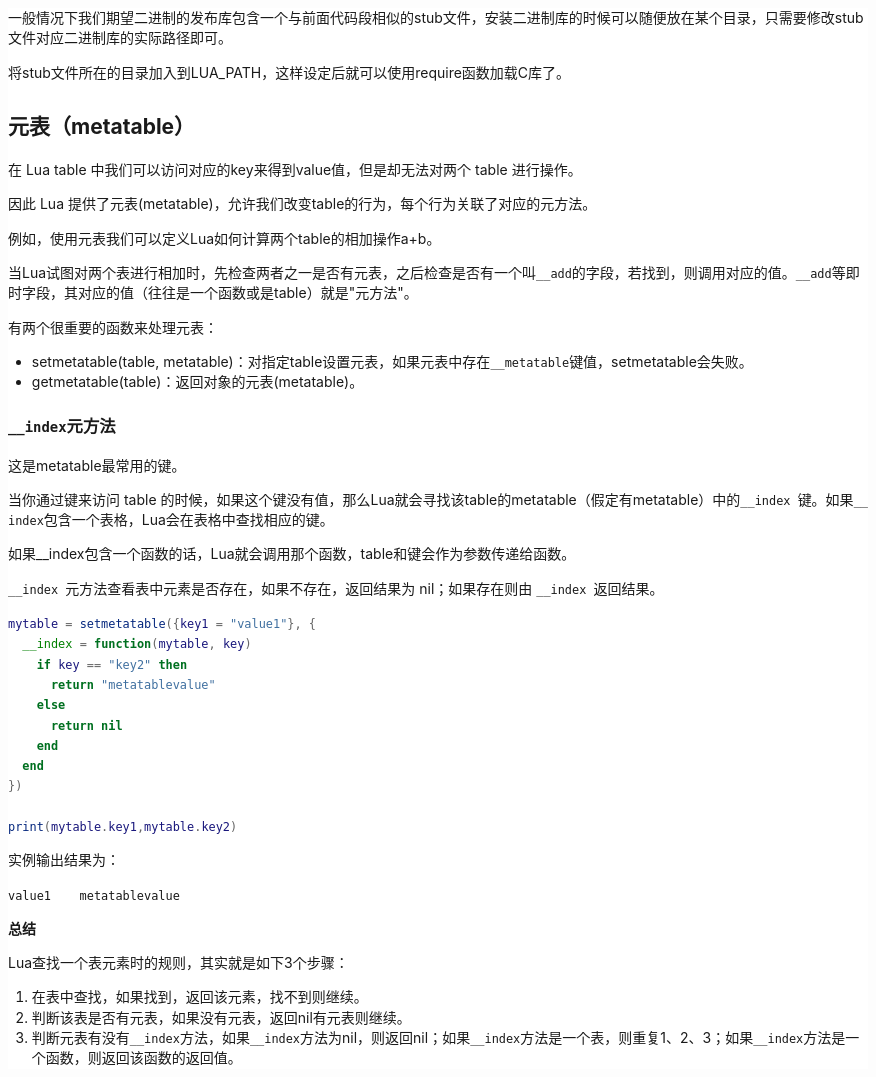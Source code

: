 一般情况下我们期望二进制的发布库包含一个与前面代码段相似的stub文件，安装二进制库的时候可以随便放在某个目录，只需要修改stub文件对应二进制库的实际路径即可。

将stub文件所在的目录加入到LUA_PATH，这样设定后就可以使用require函数加载C库了。

## 元表（metatable）

在 Lua table 中我们可以访问对应的key来得到value值，但是却无法对两个 table 进行操作。

因此 Lua 提供了元表(metatable)，允许我们改变table的行为，每个行为关联了对应的元方法。

例如，使用元表我们可以定义Lua如何计算两个table的相加操作a+b。

当Lua试图对两个表进行相加时，先检查两者之一是否有元表，之后检查是否有一个叫`__add`的字段，若找到，则调用对应的值。`__add`等即时字段，其对应的值（往往是一个函数或是table）就是"元方法"。

有两个很重要的函数来处理元表：

* setmetatable(table, metatable)：对指定table设置元表，如果元表中存在`__metatable`键值，setmetatable会失败。
* getmetatable(table)：返回对象的元表(metatable)。

### `__index`元方法

这是metatable最常用的键。

当你通过键来访问 table 的时候，如果这个键没有值，那么Lua就会寻找该table的metatable（假定有metatable）中的`__index `键。如果`__index`包含一个表格，Lua会在表格中查找相应的键。

如果__index包含一个函数的话，Lua就会调用那个函数，table和键会作为参数传递给函数。

`__index `元方法查看表中元素是否存在，如果不存在，返回结果为 nil；如果存在则由 `__index `返回结果。

```lua
mytable = setmetatable({key1 = "value1"}, {
  __index = function(mytable, key)
    if key == "key2" then
      return "metatablevalue"
    else
      return nil
    end
  end
})

print(mytable.key1,mytable.key2)
```

实例输出结果为：

```
value1    metatablevalue
```

__总结__

Lua查找一个表元素时的规则，其实就是如下3个步骤：

1. 在表中查找，如果找到，返回该元素，找不到则继续。
2. 判断该表是否有元表，如果没有元表，返回nil有元表则继续。
3. 判断元表有没有`__index`方法，如果`__index`方法为nil，则返回nil；如果`__index`方法是一个表，则重复1、2、3；如果`__index`方法是一个函数，则返回该函数的返回值。
